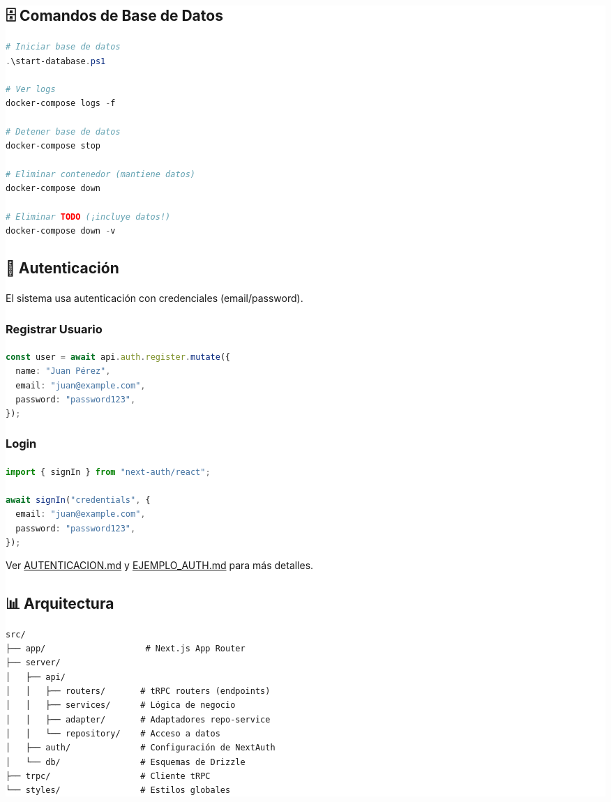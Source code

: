 ## 🗄 Comandos de Base de Datos

```powershell
# Iniciar base de datos
.\start-database.ps1

# Ver logs
docker-compose logs -f

# Detener base de datos
docker-compose stop

# Eliminar contenedor (mantiene datos)
docker-compose down

# Eliminar TODO (¡incluye datos!)
docker-compose down -v
```

## 🔐 Autenticación

El sistema usa autenticación con credenciales (email/password).

### Registrar Usuario

```typescript
const user = await api.auth.register.mutate({
  name: "Juan Pérez",
  email: "juan@example.com",
  password: "password123",
});
```

### Login

```typescript
import { signIn } from "next-auth/react";

await signIn("credentials", {
  email: "juan@example.com",
  password: "password123",
});
```

Ver [AUTENTICACION.md](./AUTENTICACION.md) y [EJEMPLO_AUTH.md](./EJEMPLO_AUTH.md) para más detalles.

## 📊 Arquitectura

```
src/
├── app/                    # Next.js App Router
├── server/
│   ├── api/
│   │   ├── routers/       # tRPC routers (endpoints)
│   │   ├── services/      # Lógica de negocio
│   │   ├── adapter/       # Adaptadores repo-service
│   │   └── repository/    # Acceso a datos
│   ├── auth/              # Configuración de NextAuth
│   └── db/                # Esquemas de Drizzle
├── trpc/                  # Cliente tRPC
└── styles/                # Estilos globales
```
